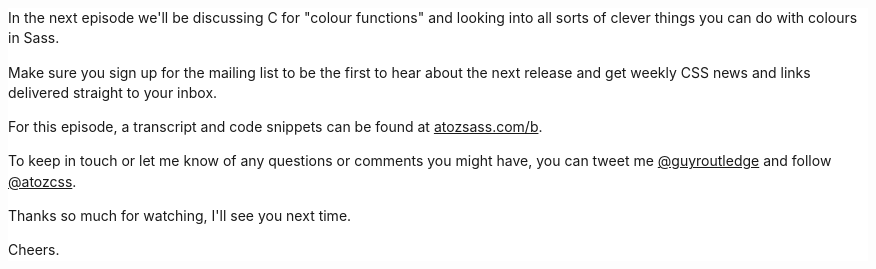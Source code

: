 In the next episode we'll be discussing C for "colour functions" and
looking into all sorts of clever things you can do with colours in Sass. 

Make sure you sign up for the mailing list to be the first to hear about
the next release and get weekly CSS news and links delivered straight to
your inbox.

For this episode, a transcript and code snippets can be found at
[atozsass.com/b](http://www.atozsass.com/b). 

To keep in touch or let me know of any questions or comments you might
have, you can tweet me [@guyroutledge](http://www.twitter.com/guyroutledge)
and follow [@atozcss](http://www.twitter.com/atozcss).

Thanks so much for watching, I'll see you next time.

Cheers.
